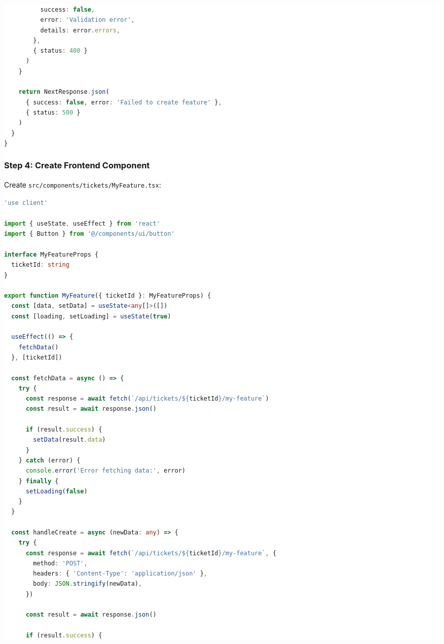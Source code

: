 ```typescript
          success: false,
          error: 'Validation error',
          details: error.errors,
        },
        { status: 400 }
      )
    }

    return NextResponse.json(
      { success: false, error: 'Failed to create feature' },
      { status: 500 }
    )
  }
}
```

### Step 4: Create Frontend Component

Create `src/components/tickets/MyFeature.tsx`:

```typescript
'use client'

import { useState, useEffect } from 'react'
import { Button } from '@/components/ui/button'

interface MyFeatureProps {
  ticketId: string
}

export function MyFeature({ ticketId }: MyFeatureProps) {
  const [data, setData] = useState<any[]>([])
  const [loading, setLoading] = useState(true)

  useEffect(() => {
    fetchData()
  }, [ticketId])

  const fetchData = async () => {
    try {
      const response = await fetch(`/api/tickets/${ticketId}/my-feature`)
      const result = await response.json()

      if (result.success) {
        setData(result.data)
      }
    } catch (error) {
      console.error('Error fetching data:', error)
    } finally {
      setLoading(false)
    }
  }

  const handleCreate = async (newData: any) => {
    try {
      const response = await fetch(`/api/tickets/${ticketId}/my-feature`, {
        method: 'POST',
        headers: { 'Content-Type': 'application/json' },
        body: JSON.stringify(newData),
      })

      const result = await response.json()

      if (result.success) {
```